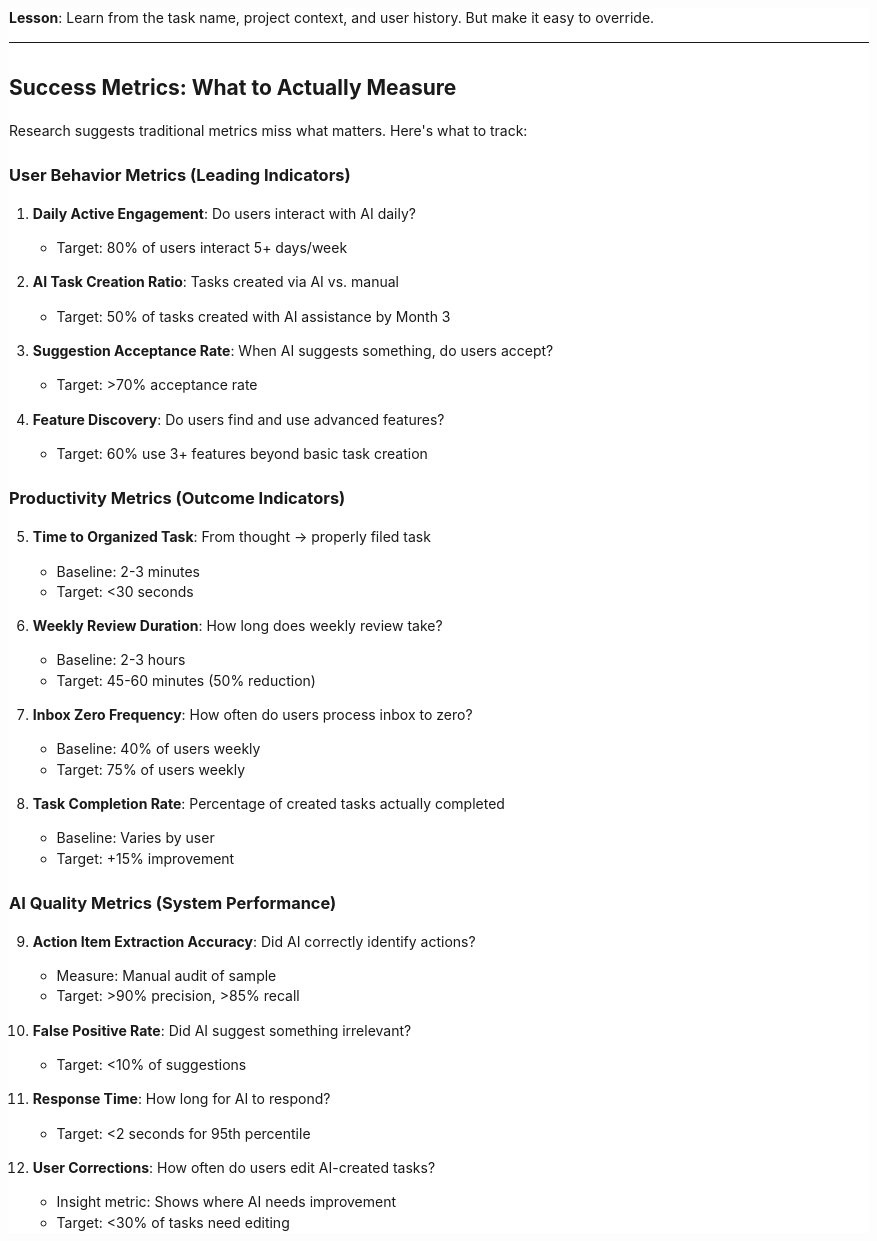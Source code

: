 
**Lesson**: Learn from the task name, project context, and user history. But make it easy to override.

---

## Success Metrics: What to Actually Measure

Research suggests traditional metrics miss what matters. Here's what to track:

### User Behavior Metrics (Leading Indicators)
1. **Daily Active Engagement**: Do users interact with AI daily?
   - Target: 80% of users interact 5+ days/week

2. **AI Task Creation Ratio**: Tasks created via AI vs. manual
   - Target: 50% of tasks created with AI assistance by Month 3

3. **Suggestion Acceptance Rate**: When AI suggests something, do users accept?
   - Target: >70% acceptance rate

4. **Feature Discovery**: Do users find and use advanced features?
   - Target: 60% use 3+ features beyond basic task creation

### Productivity Metrics (Outcome Indicators)
5. **Time to Organized Task**: From thought → properly filed task
   - Baseline: 2-3 minutes
   - Target: <30 seconds

6. **Weekly Review Duration**: How long does weekly review take?
   - Baseline: 2-3 hours
   - Target: 45-60 minutes (50% reduction)

7. **Inbox Zero Frequency**: How often do users process inbox to zero?
   - Baseline: 40% of users weekly
   - Target: 75% of users weekly

8. **Task Completion Rate**: Percentage of created tasks actually completed
   - Baseline: Varies by user
   - Target: +15% improvement

### AI Quality Metrics (System Performance)
9. **Action Item Extraction Accuracy**: Did AI correctly identify actions?
   - Measure: Manual audit of sample
   - Target: >90% precision, >85% recall

10. **False Positive Rate**: Did AI suggest something irrelevant?
    - Target: <10% of suggestions

11. **Response Time**: How long for AI to respond?
    - Target: <2 seconds for 95th percentile

12. **User Corrections**: How often do users edit AI-created tasks?
    - Insight metric: Shows where AI needs improvement
    - Target: <30% of tasks need editing
